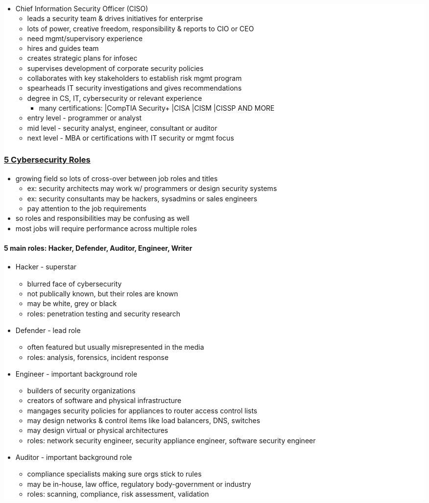   - Chief Information Security Officer (CISO)
    - leads a security team & drives initiatives for enterprise
    - lots of power, creative freedom, responsibility & reports to CIO or CEO
    - need mgmt/supervisory experience
    - hires and guides team
    - creates strategic plans for infosec
    - supervises development of corporate security policies
    - collaborates with key stakeholders to establish risk mgmt program
    - spearheads IT security investigations and gives recommendations
    - degree in CS, IT, cybersecurity or relevant experience
      - many certifications: |CompTIA Security+ |CISA |CISM |CISSP AND MORE
    - entry level - programmer or analyst
    - mid level - security analyst, engineer, consultant or auditor
    - next level - MBA or certifications with IT security or mgmt focus

  ### [5 Cybersecurity Roles](https://infosecjon.com/the-5-cybersecurity-roles-you-need-to-know-about/ 'The 5 Cybersecurity Roles You Need To Know About')

  - growing field so lots of cross-over between job roles and titles
    - ex: security architects may work w/ programmers or design security systems
    - ex: security consultants may be hackers, sysadmins or sales engineers
    - pay attention to the job requirements
  - so roles and responsibilities may be confusing as well
  - most jobs will require performance across multiple roles

  #### 5 main roles: Hacker, Defender, Auditor, Engineer, Writer

  - Hacker - superstar

    - blurred face of cybersecurity
    - not publically known, but their roles are known
    - may be white, grey or black
    - roles: penetration testing and security research

  - Defender - lead role

    - often featured but usually misrepresented in the media
    - roles: analysis, forensics, incident response

  - Engineer - important background role

    - builders of security organizations
    - creators of software and physical infrastructure
    - mangages security policies for appliances to router access control lists
    - may design networks & control items like load balancers, DNS, switches
    - may design virtual or physical architectures
    - roles: network security engineer, security appliance engineer, software security engineer

  - Auditor - important background role

    - compliance specialists making sure orgs stick to rules
    - may be in-house, law office, regulatory body-government or industry
    - roles: scanning, compliance, risk assessment, validation
